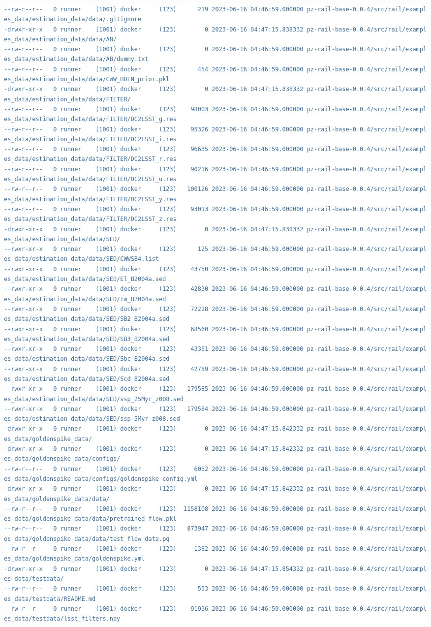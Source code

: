 ```diff
--rw-r--r--   0 runner    (1001) docker     (123)      219 2023-06-16 04:46:59.000000 pz-rail-base-0.0.4/src/rail/examples_data/estimation_data/data/.gitignore
-drwxr-xr-x   0 runner    (1001) docker     (123)        0 2023-06-16 04:47:15.838332 pz-rail-base-0.0.4/src/rail/examples_data/estimation_data/data/AB/
--rw-r--r--   0 runner    (1001) docker     (123)        0 2023-06-16 04:46:59.000000 pz-rail-base-0.0.4/src/rail/examples_data/estimation_data/data/AB/dummy.txt
--rw-r--r--   0 runner    (1001) docker     (123)      454 2023-06-16 04:46:59.000000 pz-rail-base-0.0.4/src/rail/examples_data/estimation_data/data/CWW_HDFN_prior.pkl
-drwxr-xr-x   0 runner    (1001) docker     (123)        0 2023-06-16 04:47:15.838332 pz-rail-base-0.0.4/src/rail/examples_data/estimation_data/data/FILTER/
--rw-r--r--   0 runner    (1001) docker     (123)    98003 2023-06-16 04:46:59.000000 pz-rail-base-0.0.4/src/rail/examples_data/estimation_data/data/FILTER/DC2LSST_g.res
--rw-r--r--   0 runner    (1001) docker     (123)    95326 2023-06-16 04:46:59.000000 pz-rail-base-0.0.4/src/rail/examples_data/estimation_data/data/FILTER/DC2LSST_i.res
--rw-r--r--   0 runner    (1001) docker     (123)    96635 2023-06-16 04:46:59.000000 pz-rail-base-0.0.4/src/rail/examples_data/estimation_data/data/FILTER/DC2LSST_r.res
--rw-r--r--   0 runner    (1001) docker     (123)    90216 2023-06-16 04:46:59.000000 pz-rail-base-0.0.4/src/rail/examples_data/estimation_data/data/FILTER/DC2LSST_u.res
--rw-r--r--   0 runner    (1001) docker     (123)   100126 2023-06-16 04:46:59.000000 pz-rail-base-0.0.4/src/rail/examples_data/estimation_data/data/FILTER/DC2LSST_y.res
--rw-r--r--   0 runner    (1001) docker     (123)    93013 2023-06-16 04:46:59.000000 pz-rail-base-0.0.4/src/rail/examples_data/estimation_data/data/FILTER/DC2LSST_z.res
-drwxr-xr-x   0 runner    (1001) docker     (123)        0 2023-06-16 04:47:15.838332 pz-rail-base-0.0.4/src/rail/examples_data/estimation_data/data/SED/
--rwxr-xr-x   0 runner    (1001) docker     (123)      125 2023-06-16 04:46:59.000000 pz-rail-base-0.0.4/src/rail/examples_data/estimation_data/data/SED/CWWSB4.list
--rwxr-xr-x   0 runner    (1001) docker     (123)    43750 2023-06-16 04:46:59.000000 pz-rail-base-0.0.4/src/rail/examples_data/estimation_data/data/SED/El_B2004a.sed
--rwxr-xr-x   0 runner    (1001) docker     (123)    42830 2023-06-16 04:46:59.000000 pz-rail-base-0.0.4/src/rail/examples_data/estimation_data/data/SED/Im_B2004a.sed
--rwxr-xr-x   0 runner    (1001) docker     (123)    72228 2023-06-16 04:46:59.000000 pz-rail-base-0.0.4/src/rail/examples_data/estimation_data/data/SED/SB2_B2004a.sed
--rwxr-xr-x   0 runner    (1001) docker     (123)    68560 2023-06-16 04:46:59.000000 pz-rail-base-0.0.4/src/rail/examples_data/estimation_data/data/SED/SB3_B2004a.sed
--rwxr-xr-x   0 runner    (1001) docker     (123)    43351 2023-06-16 04:46:59.000000 pz-rail-base-0.0.4/src/rail/examples_data/estimation_data/data/SED/Sbc_B2004a.sed
--rwxr-xr-x   0 runner    (1001) docker     (123)    42789 2023-06-16 04:46:59.000000 pz-rail-base-0.0.4/src/rail/examples_data/estimation_data/data/SED/Scd_B2004a.sed
--rwxr-xr-x   0 runner    (1001) docker     (123)   179585 2023-06-16 04:46:59.000000 pz-rail-base-0.0.4/src/rail/examples_data/estimation_data/data/SED/ssp_25Myr_z008.sed
--rwxr-xr-x   0 runner    (1001) docker     (123)   179584 2023-06-16 04:46:59.000000 pz-rail-base-0.0.4/src/rail/examples_data/estimation_data/data/SED/ssp_5Myr_z008.sed
-drwxr-xr-x   0 runner    (1001) docker     (123)        0 2023-06-16 04:47:15.842332 pz-rail-base-0.0.4/src/rail/examples_data/goldenspike_data/
-drwxr-xr-x   0 runner    (1001) docker     (123)        0 2023-06-16 04:47:15.842332 pz-rail-base-0.0.4/src/rail/examples_data/goldenspike_data/configs/
--rw-r--r--   0 runner    (1001) docker     (123)     6052 2023-06-16 04:46:59.000000 pz-rail-base-0.0.4/src/rail/examples_data/goldenspike_data/configs/goldenspike_config.yml
-drwxr-xr-x   0 runner    (1001) docker     (123)        0 2023-06-16 04:47:15.842332 pz-rail-base-0.0.4/src/rail/examples_data/goldenspike_data/data/
--rw-r--r--   0 runner    (1001) docker     (123)  1158108 2023-06-16 04:46:59.000000 pz-rail-base-0.0.4/src/rail/examples_data/goldenspike_data/data/pretrained_flow.pkl
--rw-r--r--   0 runner    (1001) docker     (123)   873947 2023-06-16 04:46:59.000000 pz-rail-base-0.0.4/src/rail/examples_data/goldenspike_data/data/test_flow_data.pq
--rw-r--r--   0 runner    (1001) docker     (123)     1382 2023-06-16 04:46:59.000000 pz-rail-base-0.0.4/src/rail/examples_data/goldenspike_data/goldenspike.yml
-drwxr-xr-x   0 runner    (1001) docker     (123)        0 2023-06-16 04:47:15.854332 pz-rail-base-0.0.4/src/rail/examples_data/testdata/
--rw-r--r--   0 runner    (1001) docker     (123)      553 2023-06-16 04:46:59.000000 pz-rail-base-0.0.4/src/rail/examples_data/testdata/README.md
--rw-r--r--   0 runner    (1001) docker     (123)    91936 2023-06-16 04:46:59.000000 pz-rail-base-0.0.4/src/rail/examples_data/testdata/lsst_filters.npy
```